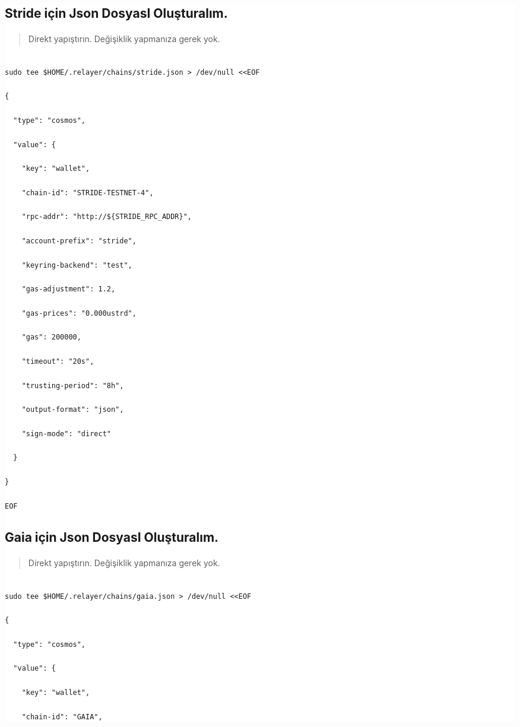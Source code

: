 ## Stride için Json DosyasI Oluşturalım.

> Direkt yapıştırın. Değişiklik yapmanıza gerek yok.

```

sudo tee $HOME/.relayer/chains/stride.json > /dev/null <<EOF

{

  "type": "cosmos",

  "value": {

    "key": "wallet",

    "chain-id": "STRIDE-TESTNET-4",

    "rpc-addr": "http://${STRIDE_RPC_ADDR}",

    "account-prefix": "stride",

    "keyring-backend": "test",

    "gas-adjustment": 1.2,

    "gas-prices": "0.000ustrd",

    "gas": 200000,

    "timeout": "20s",

    "trusting-period": "8h",

    "output-format": "json",

    "sign-mode": "direct"

  }

}

EOF

```

## Gaia için Json DosyasI Oluşturalım.

> Direkt yapıştırın. Değişiklik yapmanıza gerek yok.

```

sudo tee $HOME/.relayer/chains/gaia.json > /dev/null <<EOF

{

  "type": "cosmos",

  "value": {

    "key": "wallet",

    "chain-id": "GAIA",

```